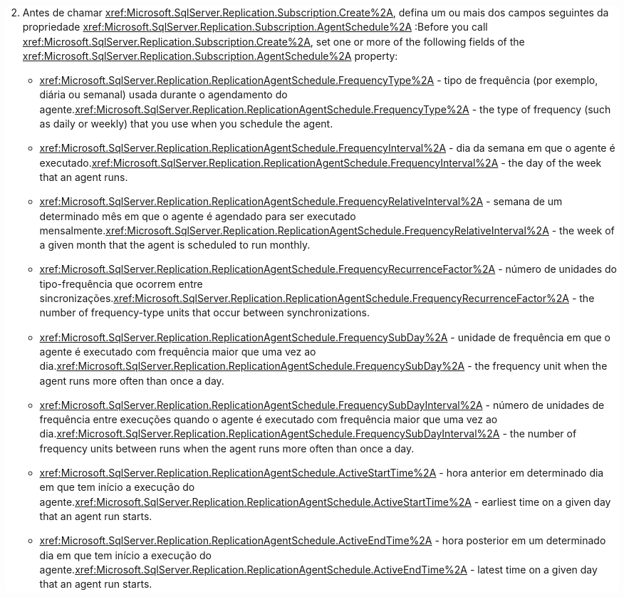 2.  <span data-ttu-id="3e53c-262">Antes de chamar <xref:Microsoft.SqlServer.Replication.Subscription.Create%2A>, defina um ou mais dos campos seguintes da propriedade <xref:Microsoft.SqlServer.Replication.Subscription.AgentSchedule%2A> :</span><span class="sxs-lookup"><span data-stu-id="3e53c-262">Before you call <xref:Microsoft.SqlServer.Replication.Subscription.Create%2A>, set one or more of the following fields of the <xref:Microsoft.SqlServer.Replication.Subscription.AgentSchedule%2A> property:</span></span>  
  
    -   <span data-ttu-id="3e53c-263"><xref:Microsoft.SqlServer.Replication.ReplicationAgentSchedule.FrequencyType%2A> - tipo de frequência (por exemplo, diária ou semanal) usada durante o agendamento do agente.</span><span class="sxs-lookup"><span data-stu-id="3e53c-263"><xref:Microsoft.SqlServer.Replication.ReplicationAgentSchedule.FrequencyType%2A> - the type of frequency (such as daily or weekly) that you use when you schedule the agent.</span></span>  
  
    -   <span data-ttu-id="3e53c-264"><xref:Microsoft.SqlServer.Replication.ReplicationAgentSchedule.FrequencyInterval%2A> - dia da semana em que o agente é executado.</span><span class="sxs-lookup"><span data-stu-id="3e53c-264"><xref:Microsoft.SqlServer.Replication.ReplicationAgentSchedule.FrequencyInterval%2A> - the day of the week that an agent runs.</span></span>  
  
    -   <span data-ttu-id="3e53c-265"><xref:Microsoft.SqlServer.Replication.ReplicationAgentSchedule.FrequencyRelativeInterval%2A> - semana de um determinado mês em que o agente é agendado para ser executado mensalmente.</span><span class="sxs-lookup"><span data-stu-id="3e53c-265"><xref:Microsoft.SqlServer.Replication.ReplicationAgentSchedule.FrequencyRelativeInterval%2A> - the week of a given month that the agent is scheduled to run monthly.</span></span>  
  
    -   <span data-ttu-id="3e53c-266"><xref:Microsoft.SqlServer.Replication.ReplicationAgentSchedule.FrequencyRecurrenceFactor%2A> - número de unidades do tipo-frequência que ocorrem entre sincronizações.</span><span class="sxs-lookup"><span data-stu-id="3e53c-266"><xref:Microsoft.SqlServer.Replication.ReplicationAgentSchedule.FrequencyRecurrenceFactor%2A> - the number of frequency-type units that occur between synchronizations.</span></span>  
  
    -   <span data-ttu-id="3e53c-267"><xref:Microsoft.SqlServer.Replication.ReplicationAgentSchedule.FrequencySubDay%2A> - unidade de frequência em que o agente é executado com frequência maior que uma vez ao dia.</span><span class="sxs-lookup"><span data-stu-id="3e53c-267"><xref:Microsoft.SqlServer.Replication.ReplicationAgentSchedule.FrequencySubDay%2A> - the frequency unit when the agent runs more often than once a day.</span></span>  
  
    -   <span data-ttu-id="3e53c-268"><xref:Microsoft.SqlServer.Replication.ReplicationAgentSchedule.FrequencySubDayInterval%2A> - número de unidades de frequência entre execuções quando o agente é executado com frequência maior que uma vez ao dia.</span><span class="sxs-lookup"><span data-stu-id="3e53c-268"><xref:Microsoft.SqlServer.Replication.ReplicationAgentSchedule.FrequencySubDayInterval%2A> - the number of frequency units between runs when the agent runs more often than once a day.</span></span>  
  
    -   <span data-ttu-id="3e53c-269"><xref:Microsoft.SqlServer.Replication.ReplicationAgentSchedule.ActiveStartTime%2A> - hora anterior em determinado dia em que tem início a execução do agente.</span><span class="sxs-lookup"><span data-stu-id="3e53c-269"><xref:Microsoft.SqlServer.Replication.ReplicationAgentSchedule.ActiveStartTime%2A> - earliest time on a given day that an agent run starts.</span></span>  
  
    -   <span data-ttu-id="3e53c-270"><xref:Microsoft.SqlServer.Replication.ReplicationAgentSchedule.ActiveEndTime%2A> - hora posterior em um determinado dia em que tem início a execução do agente.</span><span class="sxs-lookup"><span data-stu-id="3e53c-270"><xref:Microsoft.SqlServer.Replication.ReplicationAgentSchedule.ActiveEndTime%2A> - latest time on a given day that an agent run starts.</span></span>  
  